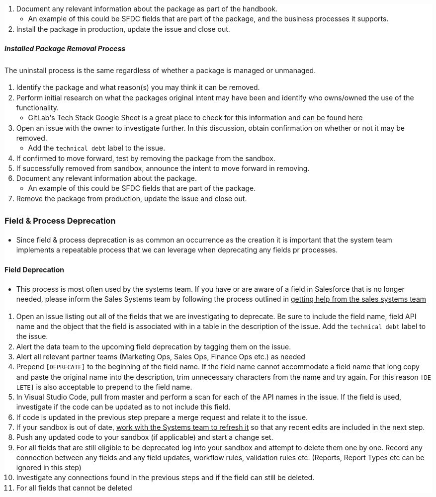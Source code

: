 1. Document any relevant information about the package as part of the handbook.
   - An example of this could be SFDC fields that are part of the package, and the business processes it supports.
1. Install the package in production, update the issue and close out.

##### Installed Package Removal Process

The uninstall process is the same regardless of whether a package is managed or unmanaged.

1. Identify the package and what reason(s) you may think it can be removed.
2. Perform initial research on what the packages original intent may have been and identify who owns/owned the use of the functionality.
   - GitLab's Tech Stack Google Sheet is a great place to check for this information and [can be found here](https://docs.google.com/spreadsheets/d/1mTNZHsK3TWzQdeFqkITKA0pHADjuurv37XMuHv12hDU/edit?usp=sharing)
3. Open an issue with the owner to investigate further. In this discussion, obtain confirmation on whether or not it may be removed.
   - Add the `technical debt` label to the issue.
4. If confirmed to move forward, test by removing the package from the sandbox.
5. If successfully removed from sandbox, announce the intent to move forward in removing.
6. Document any relevant information about the package.
   - An example of this could be SFDC fields that are part of the package.
7. Remove the package from production, update the issue and close out.

### Field & Process Deprecation

- Since field & process deprecation is as common an occurrence as the creation it is important that the system team implements a repeatable process that we can leverage when deprecating any fields pr processes.

#### Field Deprecation

- This process is most often used by the systems team. If you have or are aware of a field in Salesforce that is no longer needed, please inform the Sales Systems team by following the process outlined in [getting help from the sales systems team](#steps-to-getting-help-from-sales-systems)

1. Open an issue listing out all of the fields that we are investigating to deprecate. Be sure to include the field name, field API name and the object that the field is associated with in a table in the description of the issue.  Add the `technical debt` label to the issue.
2. Alert the data team to the upcoming field deprecation by tagging them on the issue.
3. Alert all relevant partner teams (Marketing Ops, Sales Ops, Finance Ops etc.) as needed
4. Prepend `[DEPRECATE]` to the beginning of the field name. If the field name cannot accommodate a field name that long copy and paste the original name into the description, trim unnecessary characters from the name and try again. For this reason `[DELETE]` is also acceptable to prepend to the field name.
5. In Visual Studio Code, pull from master and perform a scan for each of the API names in the issue. If the field is used, investigate if the code can be updated as to not include this field.
6. If code is updated in the previous step prepare a merge request and relate it to the issue.
7. If your sandbox is out of date, [work with the Systems team to refresh it](/handbook/sales/field-operations/sales-systems/#sandbox-refreshes) so that any recent edits are included in the next step.
8. Push any updated code to your sandbox (if applicable) and start a change set.
9. For all fields that are still eligible to be deprecated log into your sandbox and attempt to delete them one by one. Record any connection between any fields and any field updates, workflow rules, validation rules etc. (Reports, Report Types etc can be ignored in this step)
10. Investigate any connections found in the previous steps and if the field can still be deleted.
11. For all fields that cannot be deleted
